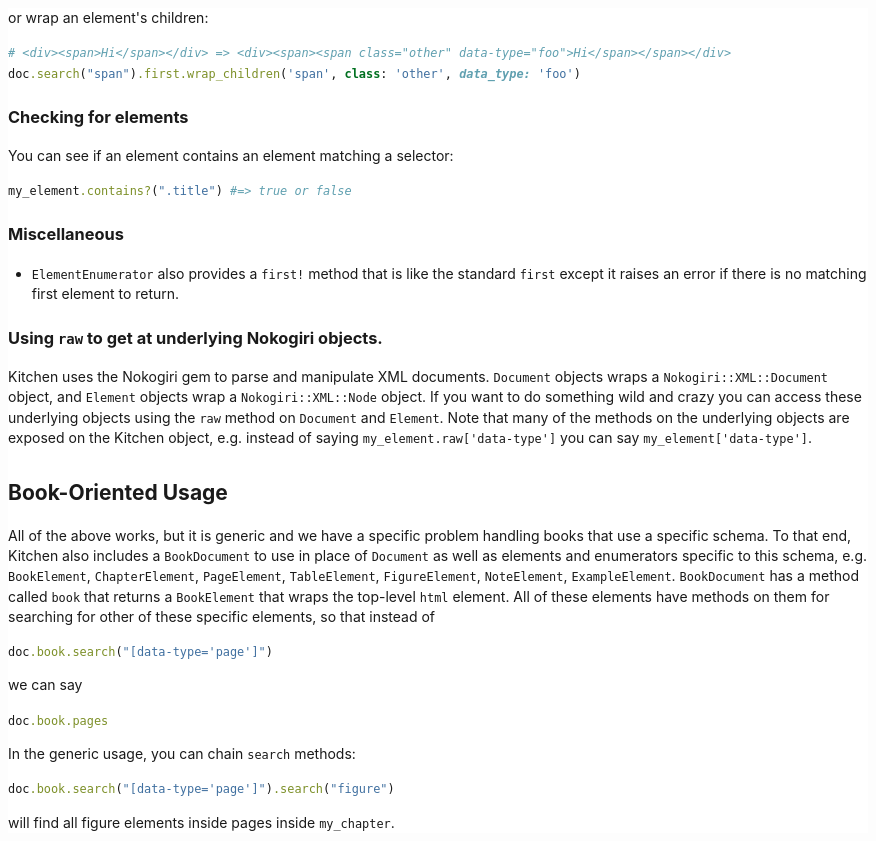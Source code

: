 or wrap an element's children:

```ruby
# <div><span>Hi</span></div> => <div><span><span class="other" data-type="foo">Hi</span></span></div>
doc.search("span").first.wrap_children('span', class: 'other', data_type: 'foo')
```

### Checking for elements

You can see if an element contains an element matching a selector:

```ruby
my_element.contains?(".title") #=> true or false
```

### Miscellaneous

* `ElementEnumerator` also provides a `first!` method that is like the standard `first` except it raises an error if there is no matching first element to return.

### Using `raw` to get at underlying Nokogiri objects.

Kitchen uses the Nokogiri gem to parse and manipulate XML documents.  `Document` objects wraps a `Nokogiri::XML::Document` object, and `Element` objects wrap a `Nokogiri::XML::Node` object.  If you want to do something wild and crazy you can access these underlying objects using the `raw` method on `Document` and `Element`.  Note that many of the methods on the underlying objects are exposed on the Kitchen object, e.g. instead of saying `my_element.raw['data-type']` you can say `my_element['data-type']`.

## Book-Oriented Usage

All of the above works, but it is generic and we have a specific problem handling books that use a specific schema.  To that end, Kitchen also includes a `BookDocument` to use in place of `Document` as well as elements and enumerators specific to this schema, e.g. `BookElement`, `ChapterElement`, `PageElement`, `TableElement`, `FigureElement`, `NoteElement`, `ExampleElement`.  `BookDocument` has a method called `book` that returns a `BookElement` that wraps the top-level `html` element.  All of these elements have methods on them for searching for other of these specific elements, so that instead of

```ruby
doc.book.search("[data-type='page']")
```

we can say

```ruby
doc.book.pages
```

In the generic usage, you can chain `search` methods:

```ruby
doc.book.search("[data-type='page']").search("figure")
```

will find all figure elements inside pages inside `my_chapter`.
